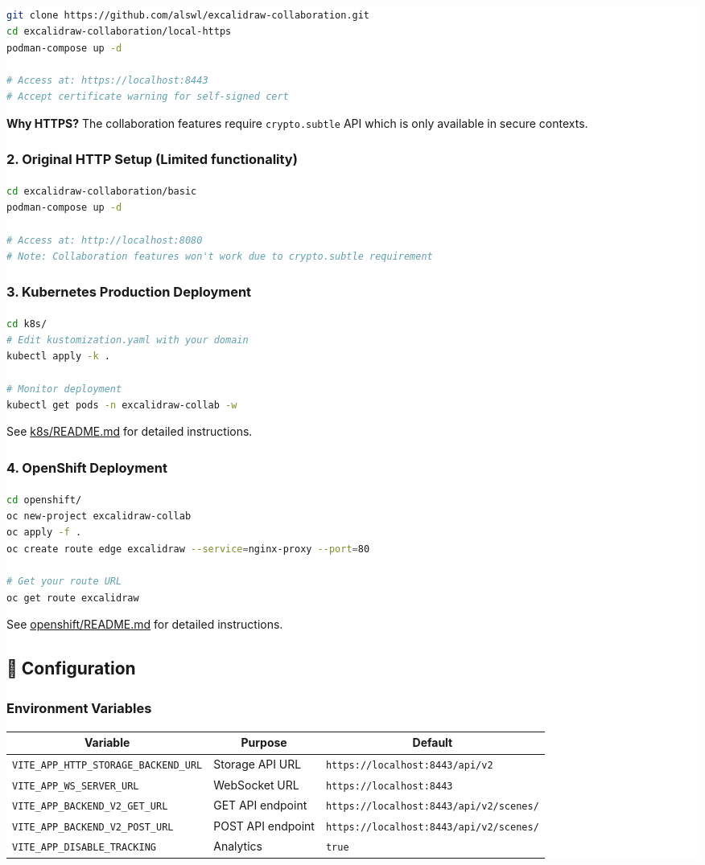 ```bash
git clone https://github.com/alswl/excalidraw-collaboration.git
cd excalidraw-collaboration/local-https
podman-compose up -d

# Access at: https://localhost:8443
# Accept certificate warning for self-signed cert
```

**Why HTTPS?** The collaboration features require `crypto.subtle` API which is only available in secure contexts.

### 2. Original HTTP Setup (Limited functionality)

```bash
cd excalidraw-collaboration/basic
podman-compose up -d

# Access at: http://localhost:8080
# Note: Collaboration features won't work due to crypto.subtle requirement
```

### 3. Kubernetes Production Deployment

```bash
cd k8s/
# Edit kustomization.yaml with your domain
kubectl apply -k .

# Monitor deployment
kubectl get pods -n excalidraw-collab -w
```

See [k8s/README.md](k8s/README.md) for detailed instructions.

### 4. OpenShift Deployment

```bash
cd openshift/
oc new-project excalidraw-collab
oc apply -f .
oc create route edge excalidraw --service=nginx-proxy --port=80

# Get your route URL
oc get route excalidraw
```

See [openshift/README.md](openshift/README.md) for detailed instructions.

## 🔧 Configuration

### Environment Variables

| Variable | Purpose | Default |
|----------|---------|---------|
| `VITE_APP_HTTP_STORAGE_BACKEND_URL` | Storage API URL | `https://localhost:8443/api/v2` |
| `VITE_APP_WS_SERVER_URL` | WebSocket URL | `https://localhost:8443` |
| `VITE_APP_BACKEND_V2_GET_URL` | GET API endpoint | `https://localhost:8443/api/v2/scenes/` |
| `VITE_APP_BACKEND_V2_POST_URL` | POST API endpoint | `https://localhost:8443/api/v2/scenes/` |
| `VITE_APP_DISABLE_TRACKING` | Analytics | `true` |
